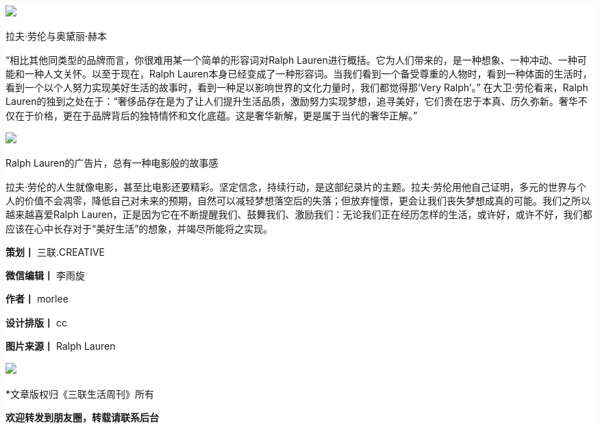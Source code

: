 ![](https://mmbiz.qpic.cn/mmbiz_jpg/c2Sib3Mp7pOPOqum4H3G9XdshFzGvbv5tHnyyibyIOsLDomlPRrWvlZ3nlt9ICT82Ugt1pmm4ew6Z8kULtNoJbuA/640?wx_fmt=jpeg&from;=appmsg)

拉夫·劳伦与奥黛丽·赫本

  

“相比其他同类型的品牌而言，你很难用某一个简单的形容词对Ralph
Lauren进行概括。它为人们带来的，是一种想象、一种冲动、一种可能和一种人文关怀。以至于现在，Ralph
Lauren本身已经变成了一种形容词。当我们看到一个备受尊重的人物时，看到一种体面的生活时，看到一个以个人努力实现美好生活的故事时，看到一种足以影响世界的文化力量时，我们都觉得那‘Very
Ralph’。” 在大卫·劳伦看来，Ralph
Lauren的独到之处在于：“奢侈品存在是为了让人们提升生活品质，激励努力实现梦想，追寻美好，它们贵在忠于本真、历久弥新。奢华不仅在于价格，更在于品牌背后的独特情怀和文化底蕴。这是奢华新解，更是属于当代的奢华正解。”

  

![](https://mmbiz.qpic.cn/mmbiz_jpg/c2Sib3Mp7pOPOqum4H3G9XdshFzGvbv5tEsQ3tzvtlY7nIzkOcPsDKfxQlvsVXJqvicIXtQibwmyut49tGcqLmEdg/640?wx_fmt=jpeg&from;=appmsg)

Ralph Lauren的广告片，总有一种电影般的故事感

  

拉夫·劳伦的人生就像电影，甚至比电影还要精彩。坚定信念，持续行动，是这部纪录片的主题。拉夫·劳伦用他自己证明，多元的世界与个人的价值不会凋零，降低自己对未来的预期，自然可以减轻梦想落空后的失落；但放弃憧憬，更会让我们丧失梦想成真的可能。我们之所以越来越喜爱Ralph
Lauren，正是因为它在不断提醒我们、鼓舞我们、激励我们：无论我们正在经历怎样的生活，或许好，或许不好，我们都应该在心中长存对于“美好生活”的想象，并竭尽所能将之实现。

  

  

**策划丨** 三联.CREATIVE

**微信编辑丨** 李雨旋

**作者丨** morlee

**设计排版丨** cc

**图片来源丨** Ralph Lauren

  

  

![](https://mmbiz.qpic.cn/mmbiz_gif/c2Sib3Mp7pOPOqum4H3G9XdshFzGvbv5tZMpBepFUwxecCZQ0MNG0ZiahXlHCRhicY7jKEhqlialiaicaNEAunL2JFXw/640?wx_fmt=gif&from;=appmsg)

  

  

*文章版权归《三联生活周刊》所有

**欢迎转发到朋友圈，转载请联系后台**

  

